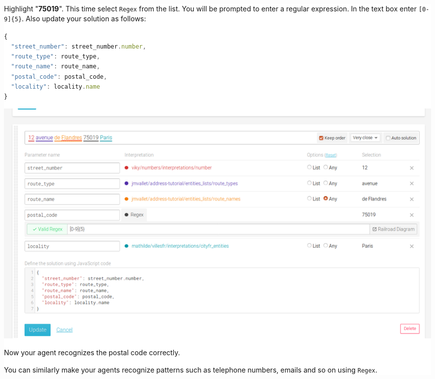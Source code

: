 Highlight "**75019**". This time select `Regex` from the list. You will be prompted to enter a regular expression. In the text box enter `[0-9]{5}`. Also update your solution as follows:

``` javascript
{
  "street_number": street_number.number,
  "route_type": route_type,
  "route_name": route_name,
  "postal_code": postal_code,
  "locality": locality.name
}
```

![Enter regular expression](img/regex/add_regex.png "Enter a regular expression for postal code")

Now your agent recognizes the postal code correctly.

You can similarly make your agents recognize patterns such as telephone numbers, emails and so on using `Regex`.
